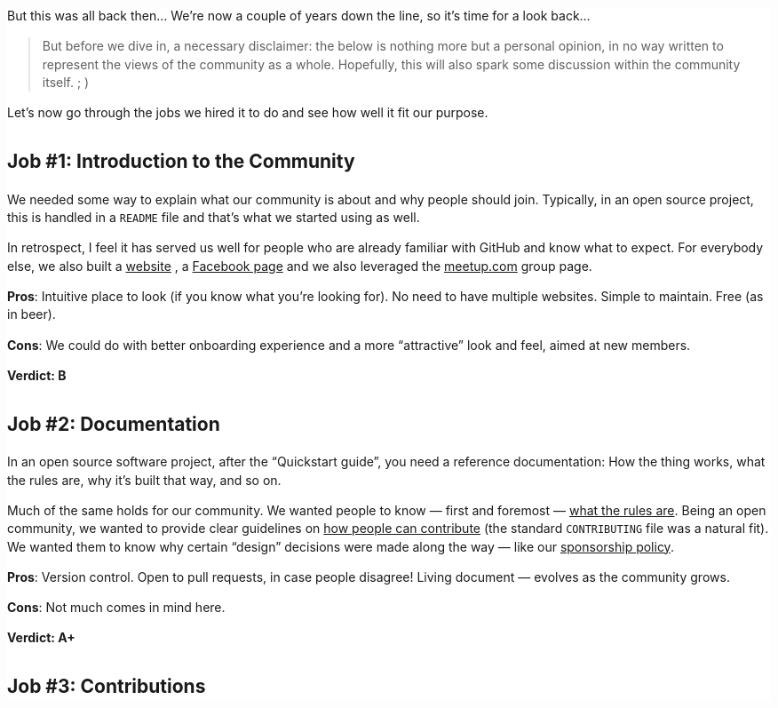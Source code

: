 But this was all back then… We’re now a couple of years down the line, so it’s time for a look back…

> But before we dive in, a necessary disclaimer: the below is nothing more but a personal opinion, in no way written to represent the views of the community as a whole. Hopefully, this will also spark some discussion within the community itself. ; )

Let’s now go through the jobs we hired it to do and see how well it fit our purpose.

## Job #1: Introduction to the Community

We needed some way to explain what our community is about and why people should join. 
Typically, in an open source project, this is handled in a `README` file and that’s what we 
started using as well.

In retrospect, I feel it has served us well for people who are already familiar with GitHub 
and know what to expect. For everybody else, we also built a [website](https://devstaff.gr)
, a [Facebook page](https://www.facebook.com/Devstaff/) and 
we also leveraged the [meetup.com](http://www.meetup.com/DevStaff-A-Developer-Community-Gathering-In-Crete/) 
group page.

**Pros**: Intuitive place to look (if you know what you’re looking for). No need to have multiple websites. Simple to maintain. Free (as in beer).

**Cons**: We could do with better onboarding experience and a more “attractive” look and feel, aimed at new members.

**Verdict: B**

## Job #2: Documentation

In an open source software project, after the “Quickstart guide”, you need a reference 
documentation: How the thing works, what the rules are, why it’s built that way, and so on.

Much of the same holds for our community. We wanted people to know — first and foremost — 
[what the rules are](https://github.com/devstaff-crete/DevStaff-Heraklion/blob/master/CodeOfConduct.md).
Being an open community, we wanted to provide clear guidelines on 
[how people can contribute](https://github.com/devstaff-crete/DevStaff-Heraklion/blob/master/CONTRIBUTING.md) 
(the standard `CONTRIBUTING` file was a natural fit). We wanted them to know why certain 
“design” decisions were made along the way — like our [sponsorship policy](https://github.com/devstaff-crete/DevStaff-Heraklion/blob/master/Sponsors.md).

**Pros**: Version control. Open to pull requests, in case people disagree! Living document — evolves as the community grows.

**Cons**: Not much comes in mind here.

**Verdict: A+**


## Job #3: Contributions
